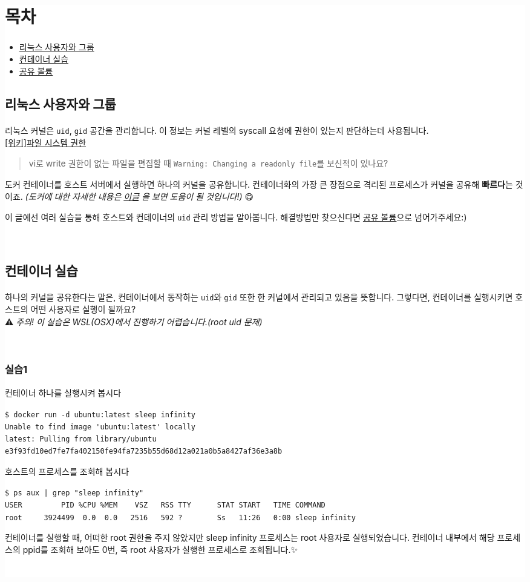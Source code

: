 
# 목차
* [리눅스 사용자와 그룹](#리눅스-사용자와-그룹)
* [컨테이너 실습](#컨테이너-실습)
* [공유 볼륨](#공유-볼륨)

## 리눅스 사용자와 그룹  

리눅스 커널은 `uid`, `gid` 공간을 관리합니다.
이 정보는 커널 레벨의 syscall 요청에 권한이 있는지 판단하는데 사용됩니다.  
[[위키]파일 시스템 권한](https://ko.wikipedia.org/wiki/%ED%8C%8C%EC%9D%BC_%EC%8B%9C%EC%8A%A4%ED%85%9C_%EA%B6%8C%ED%95%9C)

> vi로 write 권한이 없는 파일을 편집할 때
> `Warning: Changing a readonly file`를 보신적이 있나요? 

도커 컨테이너를 호스트 서버에서 실행하면 하나의 커널을 공유합니다.
컨테이너화의 가장 큰 장점으로 격리된 프로세스가 커널을 공유해 **빠르다**는 것이죠.
*(도커에 대한 자세한 내용은 [이글](https://jwher.github.io/welcome-to-docker) 을 보면 도움이 될 것입니다!)*
😋

이 글에선 여러 실습을 통해 호스트와 컨테이너의 `uid` 관리 방법을 알아봅니다.
해결방법만 찾으신다면 [공유 볼륨](#공유-볼륨)으로 넘어가주세요:)

<br/>

## 컨테이너 실습

하나의 커널을 공유한다는 말은, 컨테이너에서 동작하는 `uid`와 `gid` 또한 한 커널에서 관리되고 있음을 뜻합니다.
그렇다면, 컨테이너를 실행시키면 호스트의 어떤 사용자로 실행이 될까요?  
⚠ *주의! 이 실습은 WSL(OSX)에서 진행하기 어렵습니다.(root uid 문제)*

<br/>

### 실습1  

컨테이너 하나를 실행시켜 봅시다
```shell
$ docker run -d ubuntu:latest sleep infinity
Unable to find image 'ubuntu:latest' locally
latest: Pulling from library/ubuntu
e3f93fd10ed7fe7fa402150fe94fa7235b55d68d12a021a0b5a8427af36e3a8b
```
호스트의 프로세스를 조회해 봅시다
```shell
$ ps aux | grep "sleep infinity"
USER         PID %CPU %MEM    VSZ   RSS TTY      STAT START   TIME COMMAND
root     3924499  0.0  0.0   2516   592 ?        Ss   11:26   0:00 sleep infinity
```
컨테이너를 실행할 때, 어떠한 root 권한을 주지 않았지만 sleep infinity 프로세스는 root 사용자로 실행되었습니다.
컨테이너 내부에서 해당 프로세스의 ppid를 조회해 보아도 0번, 즉 root 사용자가 실행한 프로세스로 조회됩니다.✨  

<br/>
